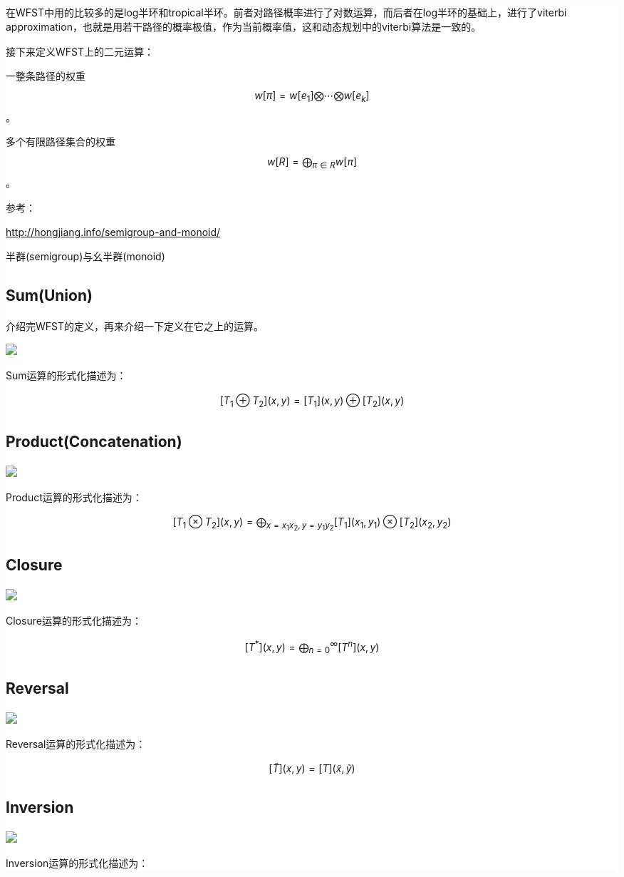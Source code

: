 在WFST中用的比较多的是log半环和tropical半环。前者对路径概率进行了对数运算，而后者在log半环的基础上，进行了viterbi approximation，也就是用若干路径的概率极值，作为当前概率值，这和动态规划中的viterbi算法是一致的。

接下来定义WFST上的二元运算：

一整条路径的权重$$w[\pi ]=w[e_1]\bigotimes \cdots \bigotimes w[e_k]$$。

多个有限路径集合的权重$$w[R]=\bigoplus_{\pi \in R} w[\pi]$$。

参考：

http://hongjiang.info/semigroup-and-monoid/

半群(semigroup)与幺半群(monoid)

## Sum(Union)

介绍完WFST的定义，再来介绍一下定义在它之上的运算。

![](/images/img2/sum.png)

Sum运算的形式化描述为：

$$[T_1 \oplus T_2](x,y)=[T_1](x,y)\oplus [T_2](x,y)$$

## Product(Concatenation)

![](/images/img2/product.png)

Product运算的形式化描述为：

$$[T_1 \otimes T_2](x,y)=\bigoplus_{x=x_1x_2,y=y_1y_2} [T_1](x_1,y_1)\otimes [T_2](x_2,y_2)$$

## Closure

![](/images/img2/closure.png)

Closure运算的形式化描述为：

$$[T^*](x,y)=\bigoplus_{n=0}^{\infty}[T^n](x,y)$$

## Reversal

![](/images/img2/reversal.png)

Reversal运算的形式化描述为：

$$[\widetilde{T}](x,y)=[T](\widetilde{x},\widetilde{y})$$

## Inversion

![](/images/img2/inversion.png)

Inversion运算的形式化描述为：

